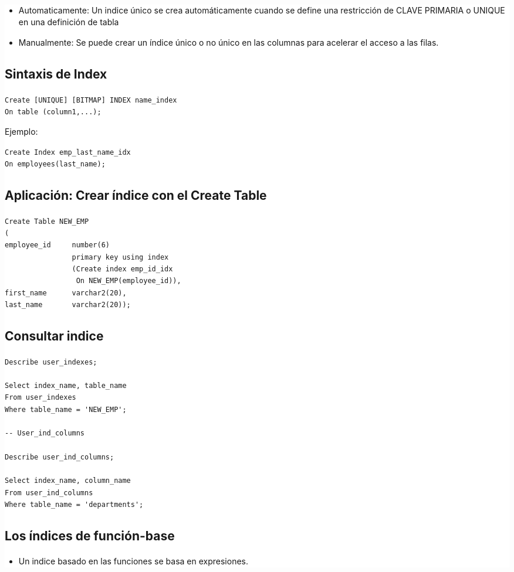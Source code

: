 - Automaticamente: Un indice único se crea automáticamente cuando se define una restricción de CLAVE PRIMARIA o UNIQUE en una definición de tabla

- Manualmente: Se puede crear un índice único o no único en las columnas para acelerar el acceso a las filas.

## Sintaxis de Index

```
Create [UNIQUE] [BITMAP] INDEX name_index
On table (column1,...);
```

Ejemplo:
```
Create Index emp_last_name_idx
On employees(last_name);
```

## Aplicación: Crear índice con el Create Table

```
Create Table NEW_EMP
(
employee_id     number(6)
                primary key using index
                (Create index emp_id_idx
                 On NEW_EMP(employee_id)),
first_name      varchar2(20),
last_name       varchar2(20));
```

## Consultar indice
```
Describe user_indexes;

Select index_name, table_name
From user_indexes
Where table_name = 'NEW_EMP';

-- User_ind_columns

Describe user_ind_columns;

Select index_name, column_name
From user_ind_columns
Where table_name = 'departments';
```

## Los índices de función-base

- Un indice basado en las funciones se basa en expresiones.
